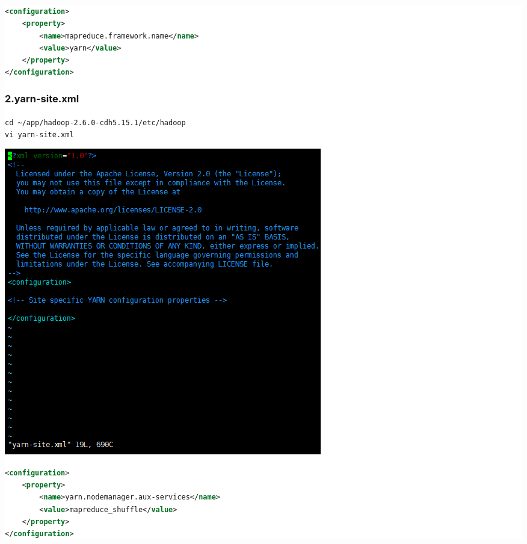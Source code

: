```xml
<configuration>
    <property>
        <name>mapreduce.framework.name</name>
        <value>yarn</value>
    </property>
</configuration>
```

### 2.yarn-site.xml

```
cd ~/app/hadoop-2.6.0-cdh5.15.1/etc/hadoop
vi yarn-site.xml
```

![1560670597215](picture/1560670597215.png)

```xml
<configuration>
    <property>
        <name>yarn.nodemanager.aux-services</name>
        <value>mapreduce_shuffle</value>
    </property>
</configuration>
```
